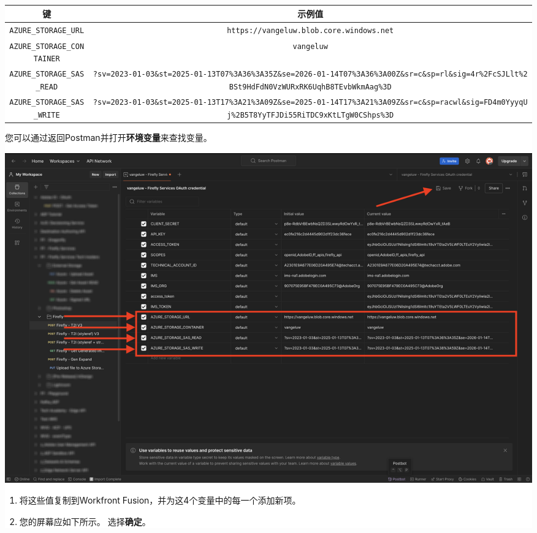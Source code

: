 
| 键 | 示例值 |
|:-------------:| :---------------:| 
| `AZURE_STORAGE_URL` | `https://vangeluw.blob.core.windows.net` |
| `AZURE_STORAGE_CONTAINER` | `vangeluw` |
| `AZURE_STORAGE_SAS_READ` | `?sv=2023-01-03&st=2025-01-13T07%3A36%3A35Z&se=2026-01-14T07%3A36%3A00Z&sr=c&sp=rl&sig=4r%2FcSJLlt%2BSt9HdFdN0VzWURxRK6UqhB8TEvbWkmAag%3D` |
| `AZURE_STORAGE_SAS_WRITE` | `?sv=2023-01-03&st=2025-01-13T17%3A21%3A09Z&se=2025-01-14T17%3A21%3A09Z&sr=c&sp=racwl&sig=FD4m0YyyqUj%2B5T8YyTFJDi55RiTDC9xKtLTgW0CShps%3D` |

您可以通过返回Postman并打开&#x200B;**环境变量**&#x200B;来查找变量。

![Azure存储](./../module1.1/images/az105.png)

1. 将这些值复制到Workfront Fusion，并为这4个变量中的每一个添加新项。

1. 您的屏幕应如下所示。 选择&#x200B;**确定**。
